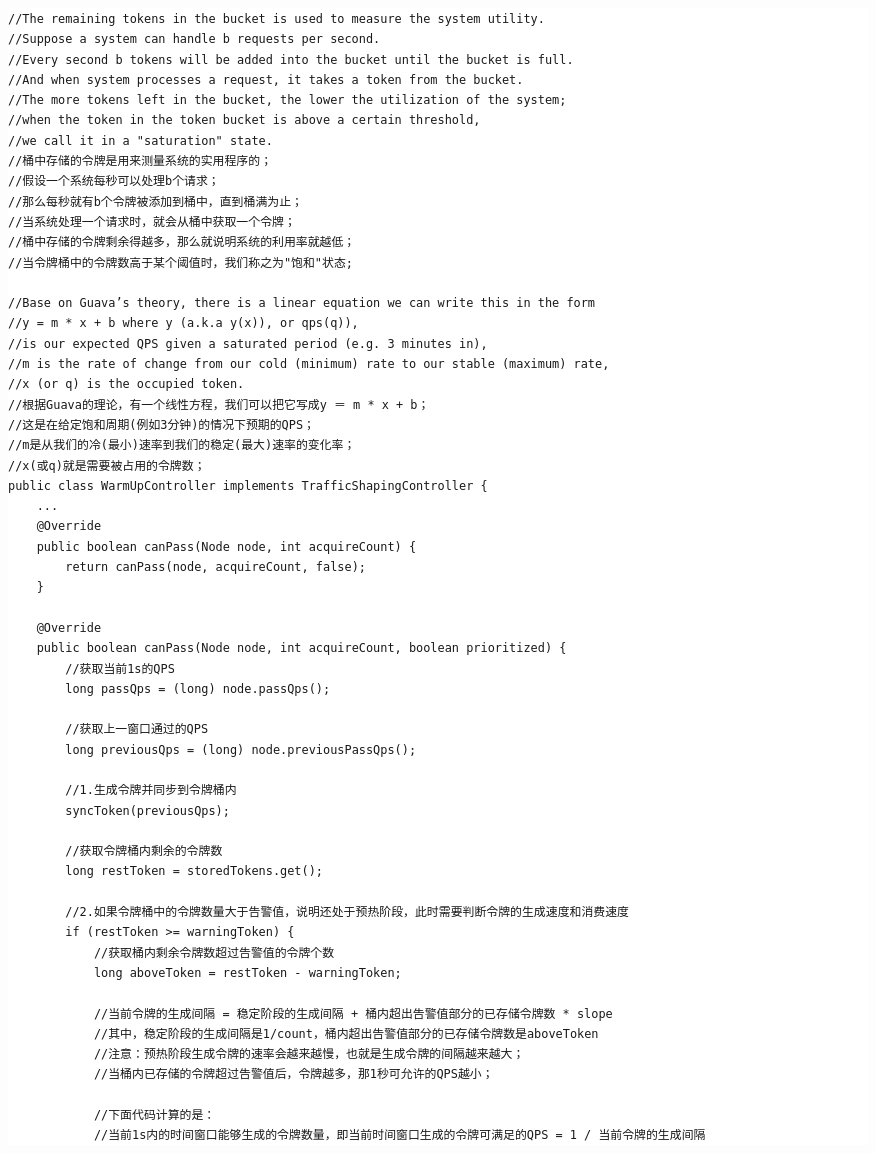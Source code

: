     //The remaining tokens in the bucket is used to measure the system utility.
    //Suppose a system can handle b requests per second. 
    //Every second b tokens will be added into the bucket until the bucket is full.
    //And when system processes a request, it takes a token from the bucket.
    //The more tokens left in the bucket, the lower the utilization of the system; 
    //when the token in the token bucket is above a certain threshold, 
    //we call it in a "saturation" state.
    //桶中存储的令牌是用来测量系统的实用程序的；
    //假设一个系统每秒可以处理b个请求；
    //那么每秒就有b个令牌被添加到桶中，直到桶满为止；
    //当系统处理一个请求时，就会从桶中获取一个令牌；
    //桶中存储的令牌剩余得越多，那么就说明系统的利用率就越低；
    //当令牌桶中的令牌数高于某个阈值时，我们称之为"饱和"状态;
    
    //Base on Guava’s theory, there is a linear equation we can write this in the form 
    //y = m * x + b where y (a.k.a y(x)), or qps(q)), 
    //is our expected QPS given a saturated period (e.g. 3 minutes in), 
    //m is the rate of change from our cold (minimum) rate to our stable (maximum) rate, 
    //x (or q) is the occupied token.
    //根据Guava的理论，有一个线性方程，我们可以把它写成y ＝ m * x + b；
    //这是在给定饱和周期(例如3分钟)的情况下预期的QPS；
    //m是从我们的冷(最小)速率到我们的稳定(最大)速率的变化率；
    //x(或q)就是需要被占用的令牌数；
    public class WarmUpController implements TrafficShapingController {
        ...
        @Override
        public boolean canPass(Node node, int acquireCount) {
            return canPass(node, acquireCount, false);
        }
    
        @Override
        public boolean canPass(Node node, int acquireCount, boolean prioritized) {
            //获取当前1s的QPS
            long passQps = (long) node.passQps();
    
            //获取上一窗口通过的QPS
            long previousQps = (long) node.previousPassQps();
    
            //1.生成令牌并同步到令牌桶内
            syncToken(previousQps);
    
            //获取令牌桶内剩余的令牌数
            long restToken = storedTokens.get();
    
            //2.如果令牌桶中的令牌数量大于告警值，说明还处于预热阶段，此时需要判断令牌的生成速度和消费速度
            if (restToken >= warningToken) {
                //获取桶内剩余令牌数超过告警值的令牌个数
                long aboveToken = restToken - warningToken;
    
                //当前令牌的生成间隔 = 稳定阶段的生成间隔 + 桶内超出告警值部分的已存储令牌数 * slope
                //其中，稳定阶段的生成间隔是1/count，桶内超出告警值部分的已存储令牌数是aboveToken
                //注意：预热阶段生成令牌的速率会越来越慢，也就是生成令牌的间隔越来越大；
                //当桶内已存储的令牌超过告警值后，令牌越多，那1秒可允许的QPS越小；
    
                //下面代码计算的是：
                //当前1s内的时间窗口能够生成的令牌数量，即当前时间窗口生成的令牌可满足的QPS = 1 / 当前令牌的生成间隔
